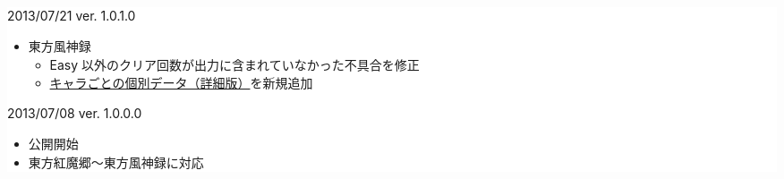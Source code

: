 2013/07/21 ver. 1.0.1.0

* 東方風神録
    * Easy 以外のクリア回数が出力に含まれていなかった不具合を修正
    * [キャラごとの個別データ（詳細版）](manual/format.html#T10CHARAEX)を新規追加

2013/07/08 ver. 1.0.0.0

* 公開開始
* 東方紅魔郷～東方風神録に対応
